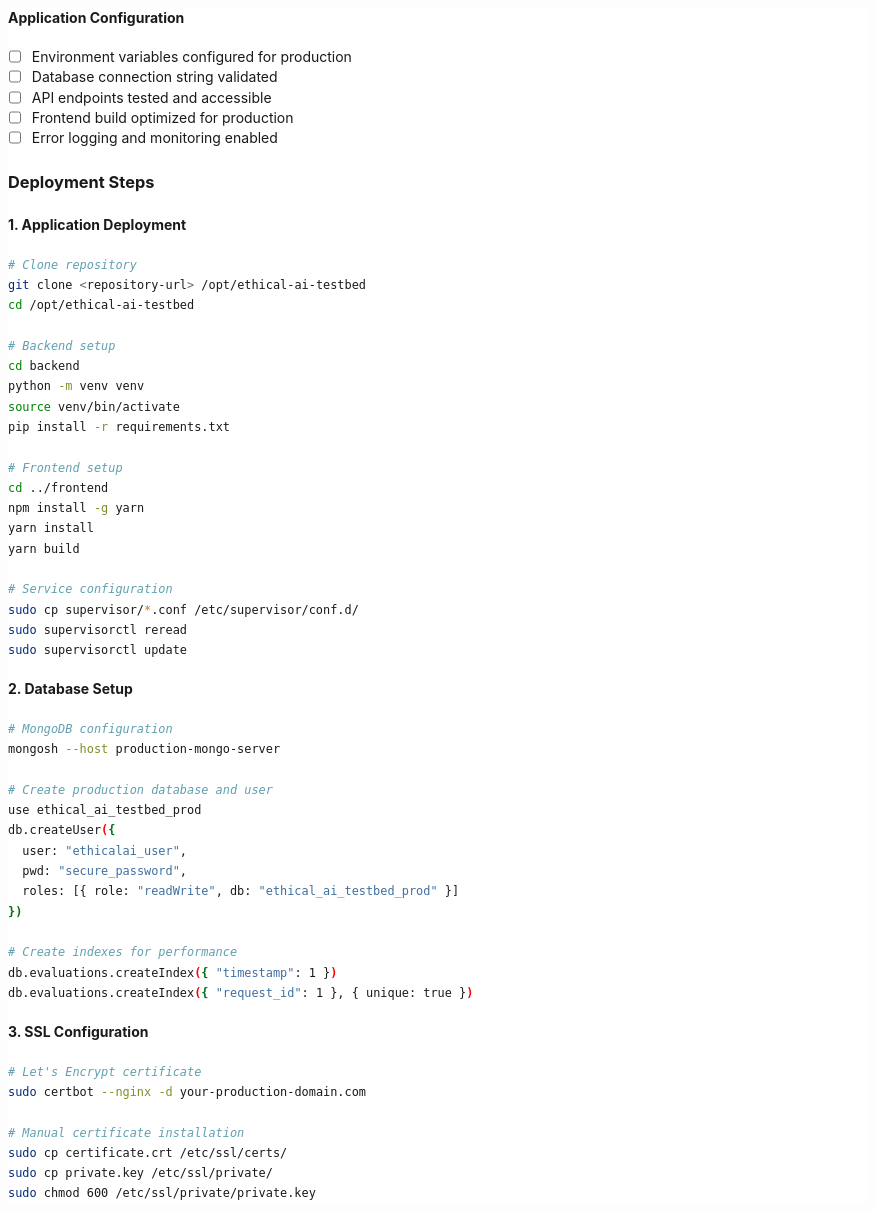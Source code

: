 #### Application Configuration
- [ ] Environment variables configured for production
- [ ] Database connection string validated
- [ ] API endpoints tested and accessible
- [ ] Frontend build optimized for production
- [ ] Error logging and monitoring enabled

### Deployment Steps

#### 1. Application Deployment
```bash
# Clone repository
git clone <repository-url> /opt/ethical-ai-testbed
cd /opt/ethical-ai-testbed

# Backend setup
cd backend
python -m venv venv
source venv/bin/activate
pip install -r requirements.txt

# Frontend setup  
cd ../frontend
npm install -g yarn
yarn install
yarn build

# Service configuration
sudo cp supervisor/*.conf /etc/supervisor/conf.d/
sudo supervisorctl reread
sudo supervisorctl update
```

#### 2. Database Setup
```bash
# MongoDB configuration
mongosh --host production-mongo-server

# Create production database and user
use ethical_ai_testbed_prod
db.createUser({
  user: "ethicalai_user",
  pwd: "secure_password",
  roles: [{ role: "readWrite", db: "ethical_ai_testbed_prod" }]
})

# Create indexes for performance
db.evaluations.createIndex({ "timestamp": 1 })
db.evaluations.createIndex({ "request_id": 1 }, { unique: true })
```

#### 3. SSL Configuration
```bash
# Let's Encrypt certificate
sudo certbot --nginx -d your-production-domain.com

# Manual certificate installation
sudo cp certificate.crt /etc/ssl/certs/
sudo cp private.key /etc/ssl/private/
sudo chmod 600 /etc/ssl/private/private.key
```
